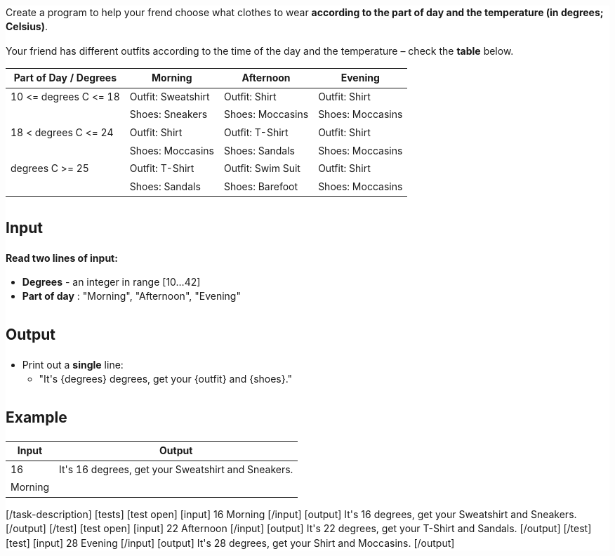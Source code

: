 Create a program to help your frend choose what clothes to wear **according to the part of day and the temperature (in degrees; Celsius)**. 

Your friend has different outfits according to the time of the day and the temperature – check the **table** below.

| **Part of Day / Degrees** | **Morning** | **Afternoon** | **Evening** |
| --- | --- | --- | --- |
| 10 <= degrees C <= 18 | Outfit: Sweatshirt | Outfit: Shirt | Outfit: Shirt |
| | Shoes: Sneakers | Shoes: Moccasins | Shoes: Moccasins |
| 18 < degrees C <= 24 | Outfit: Shirt | Outfit: T-Shirt | Outfit: Shirt |
| | Shoes: Moccasins | Shoes: Sandals | Shoes: Moccasins |
| degrees C >= 25 | Outfit: T-Shirt | Outfit: Swim Suit | Outfit: Shirt |
| | Shoes: Sandals | Shoes: Barefoot | Shoes: Moccasins |

## Input
**Read two lines of input:**
- **Degrees** - an integer in range \[10…42\]
- **Part of day** : "Morning", "Afternoon", "Evening"

## Output
- Print out a **single** line:
    - "It's \{degrees\} degrees, get your \{outfit\} and \{shoes\}."

## Example
| **Input** | **Output** 
| --- | --- |
| 16 | It\'s 16 degrees, get your Sweatshirt and Sneakers. |
| Morning | |

[/task-description]
[tests]
[test open]
[input]
16
Morning
[/input]
[output]
It's 16 degrees, get your Sweatshirt and Sneakers.
[/output]
[/test]
[test open]
[input]
22
Afternoon
[/input]
[output]
It's 22 degrees, get your T-Shirt and Sandals.
[/output]
[/test]
[test]
[input]
28
Evening
[/input]
[output]
It's 28 degrees, get your Shirt and Moccasins.
[/output]